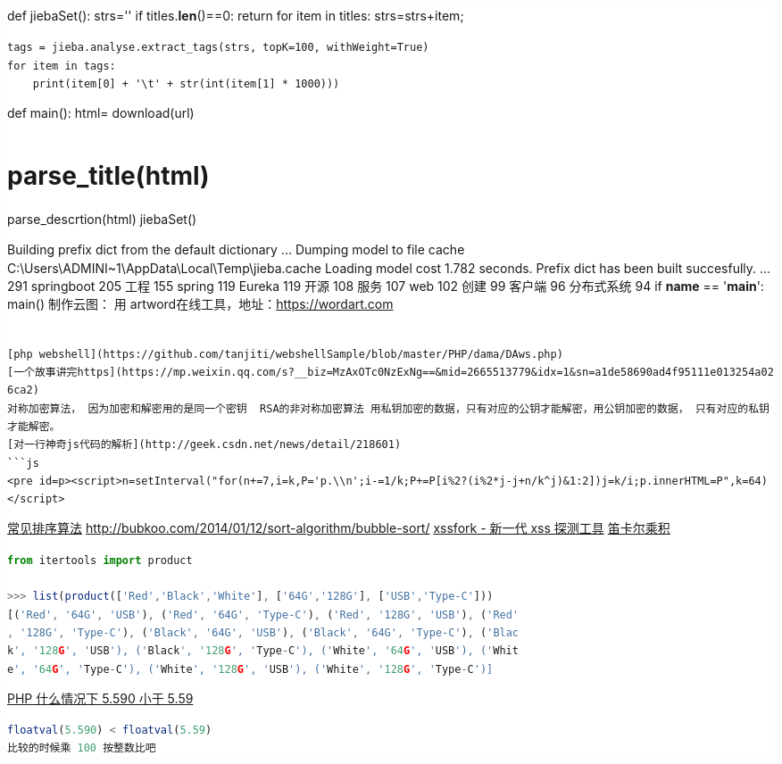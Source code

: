 
def jiebaSet():
    strs=''
    if titles.__len__()==0:
        return
    for item in titles:
        strs=strs+item;


    tags = jieba.analyse.extract_tags(strs, topK=100, withWeight=True)
    for item in tags:
        print(item[0] + '\t' + str(int(item[1] * 1000)))

def main():
   html= download(url)
   # parse_title(html)
   parse_descrtion(html)
   jiebaSet()

Building prefix dict from the default dictionary ...
Dumping model to file cache C:\Users\ADMINI~1\AppData\Local\Temp\jieba.cache
Loading model cost 1.782 seconds.
Prefix dict has been built succesfully.
...     291
springboot      205
工程    155
spring  119
Eureka  119
开源    108
服务    107
web     102
创建    99
客户端  96
分布式系统      94
if __name__ == '__main__':
    main()
制作云图： 用 artword在线工具，地址：https://wordart.com
```

[php webshell](https://github.com/tanjiti/webshellSample/blob/master/PHP/dama/DAws.php)
[一个故事讲完https](https://mp.weixin.qq.com/s?__biz=MzAxOTc0NzExNg==&mid=2665513779&idx=1&sn=a1de58690ad4f95111e013254a026ca2)
对称加密算法， 因为加密和解密用的是同一个密钥  RSA的非对称加密算法 用私钥加密的数据，只有对应的公钥才能解密，用公钥加密的数据， 只有对应的私钥才能解密。
[对一行神奇js代码的解析](http://geek.csdn.net/news/detail/218601)
```js
<pre id=p><script>n=setInterval("for(n+=7,i=k,P='p.\\n';i-=1/k;P+=P[i%2?(i%2*j-j+n/k^j)&1:2])j=k/i;p.innerHTML=P",k=64)</script>
```
[常见排序算法](http://blog.githuber.cn/posts/1738)
http://bubkoo.com/2014/01/12/sort-algorithm/bubble-sort/
[xssfork - 新一代 xss 探测工具](http://paper.seebug.org/359/)
[笛卡尔乘积](https://www.v2ex.com/t/378599#reply7)
```js
from itertools import product 

>>> list(product(['Red','Black','White'], ['64G','128G'], ['USB','Type-C']))
[('Red', '64G', 'USB'), ('Red', '64G', 'Type-C'), ('Red', '128G', 'USB'), ('Red'
, '128G', 'Type-C'), ('Black', '64G', 'USB'), ('Black', '64G', 'Type-C'), ('Blac
k', '128G', 'USB'), ('Black', '128G', 'Type-C'), ('White', '64G', 'USB'), ('Whit
e', '64G', 'Type-C'), ('White', '128G', 'USB'), ('White', '128G', 'Type-C')]
```
[PHP 什么情况下 5.590 小于 5.59](https://www.v2ex.com/t/378136)
```js
floatval(5.590) < floatval(5.59)
比较的时候乘 100 按整数比吧
```